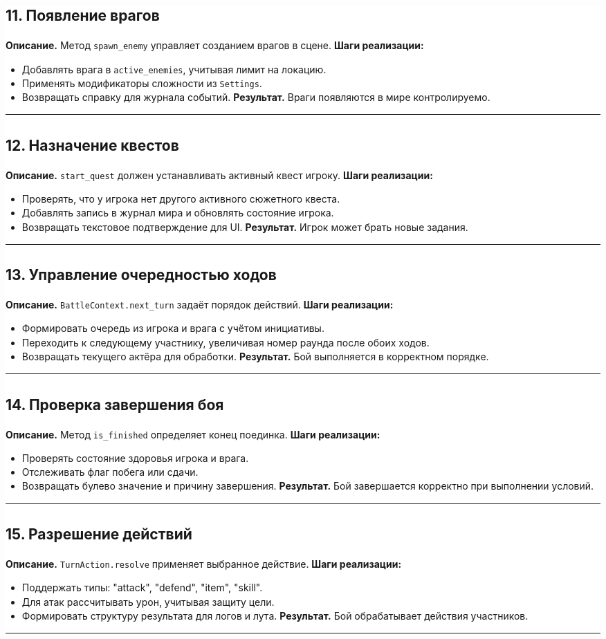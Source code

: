 
## 11. Появление врагов
**Описание.** Метод `spawn_enemy` управляет созданием врагов в сцене.
**Шаги реализации:**
- Добавлять врага в `active_enemies`, учитывая лимит на локацию.
- Применять модификаторы сложности из `Settings`.
- Возвращать справку для журнала событий.
**Результат.** Враги появляются в мире контролируемо.

---

## 12. Назначение квестов
**Описание.** `start_quest` должен устанавливать активный квест игроку.
**Шаги реализации:**
- Проверять, что у игрока нет другого активного сюжетного квеста.
- Добавлять запись в журнал мира и обновлять состояние игрока.
- Возвращать текстовое подтверждение для UI.
**Результат.** Игрок может брать новые задания.

---

## 13. Управление очередностью ходов
**Описание.** `BattleContext.next_turn` задаёт порядок действий.
**Шаги реализации:**
- Формировать очередь из игрока и врага с учётом инициативы.
- Переходить к следующему участнику, увеличивая номер раунда после обоих ходов.
- Возвращать текущего актёра для обработки.
**Результат.** Бой выполняется в корректном порядке.

---

## 14. Проверка завершения боя
**Описание.** Метод `is_finished` определяет конец поединка.
**Шаги реализации:**
- Проверять состояние здоровья игрока и врага.
- Отслеживать флаг побега или сдачи.
- Возвращать булево значение и причину завершения.
**Результат.** Бой завершается корректно при выполнении условий.

---

## 15. Разрешение действий
**Описание.** `TurnAction.resolve` применяет выбранное действие.
**Шаги реализации:**
- Поддержать типы: "attack", "defend", "item", "skill".
- Для атак рассчитывать урон, учитывая защиту цели.
- Формировать структуру результата для логов и лута.
**Результат.** Бой обрабатывает действия участников.

---